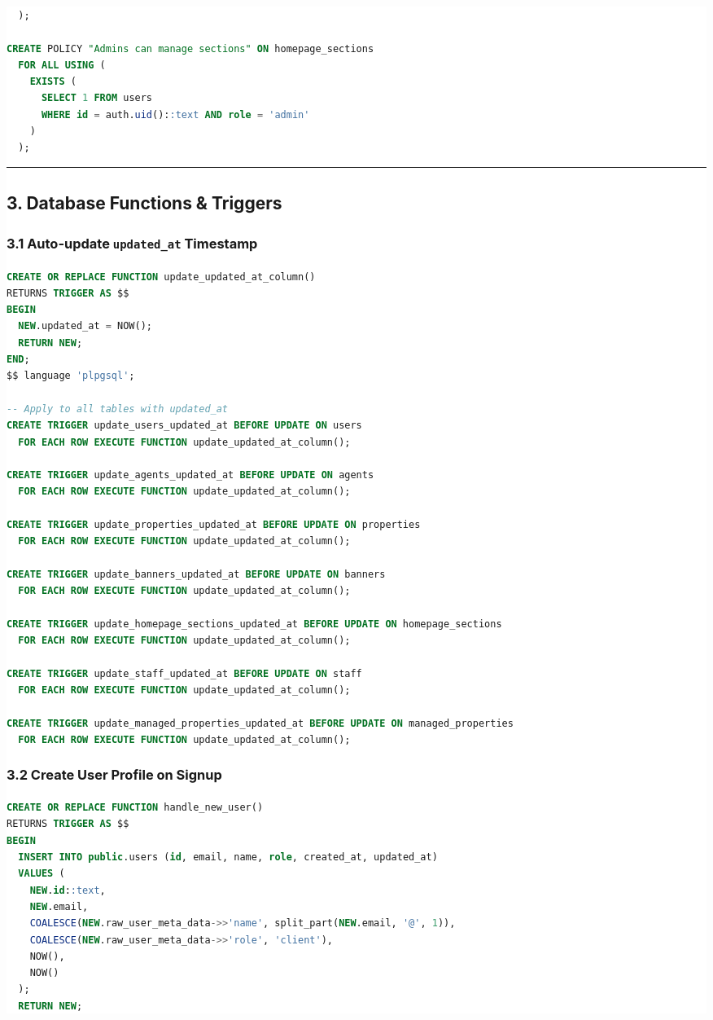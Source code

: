 ```sql
  );

CREATE POLICY "Admins can manage sections" ON homepage_sections
  FOR ALL USING (
    EXISTS (
      SELECT 1 FROM users 
      WHERE id = auth.uid()::text AND role = 'admin'
    )
  );
```

---

## 3. Database Functions & Triggers

### 3.1 Auto-update `updated_at` Timestamp
```sql
CREATE OR REPLACE FUNCTION update_updated_at_column()
RETURNS TRIGGER AS $$
BEGIN
  NEW.updated_at = NOW();
  RETURN NEW;
END;
$$ language 'plpgsql';

-- Apply to all tables with updated_at
CREATE TRIGGER update_users_updated_at BEFORE UPDATE ON users
  FOR EACH ROW EXECUTE FUNCTION update_updated_at_column();

CREATE TRIGGER update_agents_updated_at BEFORE UPDATE ON agents
  FOR EACH ROW EXECUTE FUNCTION update_updated_at_column();

CREATE TRIGGER update_properties_updated_at BEFORE UPDATE ON properties
  FOR EACH ROW EXECUTE FUNCTION update_updated_at_column();

CREATE TRIGGER update_banners_updated_at BEFORE UPDATE ON banners
  FOR EACH ROW EXECUTE FUNCTION update_updated_at_column();

CREATE TRIGGER update_homepage_sections_updated_at BEFORE UPDATE ON homepage_sections
  FOR EACH ROW EXECUTE FUNCTION update_updated_at_column();

CREATE TRIGGER update_staff_updated_at BEFORE UPDATE ON staff
  FOR EACH ROW EXECUTE FUNCTION update_updated_at_column();

CREATE TRIGGER update_managed_properties_updated_at BEFORE UPDATE ON managed_properties
  FOR EACH ROW EXECUTE FUNCTION update_updated_at_column();
```

### 3.2 Create User Profile on Signup
```sql
CREATE OR REPLACE FUNCTION handle_new_user()
RETURNS TRIGGER AS $$
BEGIN
  INSERT INTO public.users (id, email, name, role, created_at, updated_at)
  VALUES (
    NEW.id::text,
    NEW.email,
    COALESCE(NEW.raw_user_meta_data->>'name', split_part(NEW.email, '@', 1)),
    COALESCE(NEW.raw_user_meta_data->>'role', 'client'),
    NOW(),
    NOW()
  );
  RETURN NEW;
```